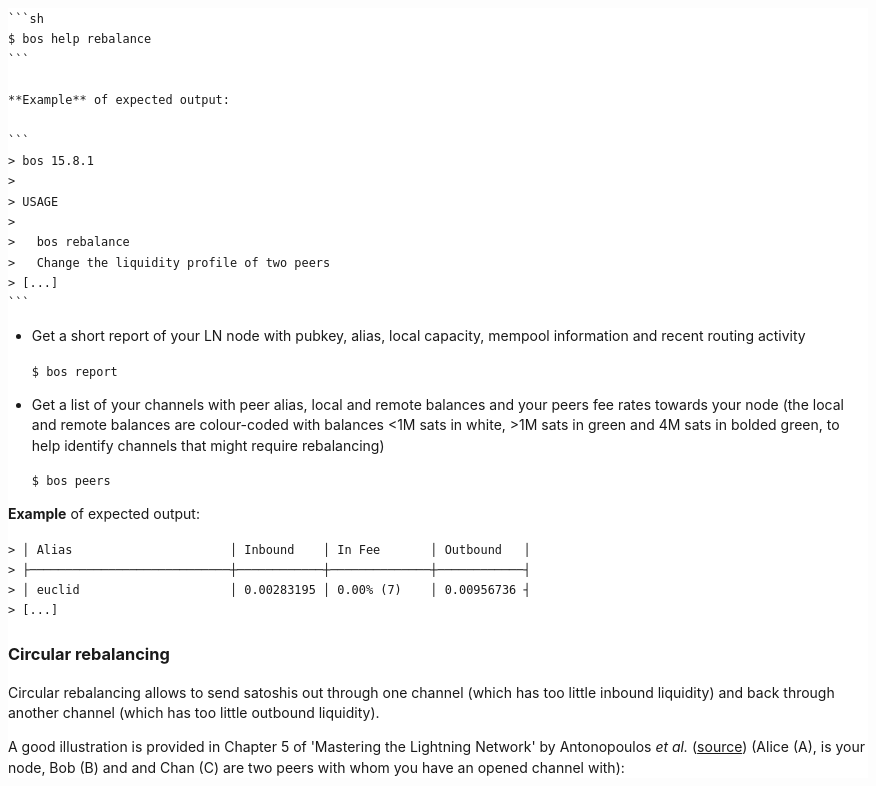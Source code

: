     ```sh
    $ bos help rebalance
    ```

    **Example** of expected output:

    ```
    > bos 15.8.1
    >
    > USAGE
    >
    >   bos rebalance
    >   Change the liquidity profile of two peers
    > [...]
    ```
*   Get a short report of your LN node with pubkey, alias, local capacity, mempool information and recent routing activity

    ```sh
    $ bos report
    ```
*   Get a list of your channels with peer alias, local and remote balances and your peers fee rates towards your node (the local and remote balances are colour-coded with balances <1M sats in white, >1M sats in green and 4M sats in bolded green, to help identify channels that might require rebalancing)

    ```sh
    $ bos peers
    ```

**Example** of expected output:

```
> │ Alias                      │ Inbound    │ In Fee       │ Outbound   │
> ├────────────────────────────┼────────────┼──────────────┼────────────┤
> │ euclid                     │ 0.00283195 │ 0.00% (7)    │ 0.00956736 ┤
> [...]
```

### **Circular rebalancing**

Circular rebalancing allows to send satoshis out through one channel (which has too little inbound liquidity) and back through another channel (which has too little outbound liquidity).

A good illustration is provided in Chapter 5 of 'Mastering the Lightning Network' by Antonopoulos _et al._ ([source](https://github.com/lnbook/lnbook/blob/ec806916edd6f4d1b2f9da2fef08684f80acb671/05\_node\_operations.asciidoc#rebalancing-channels)) (Alice (A), is your node, Bob (B) and and Chan (C) are two peers with whom you have an opened channel with):
